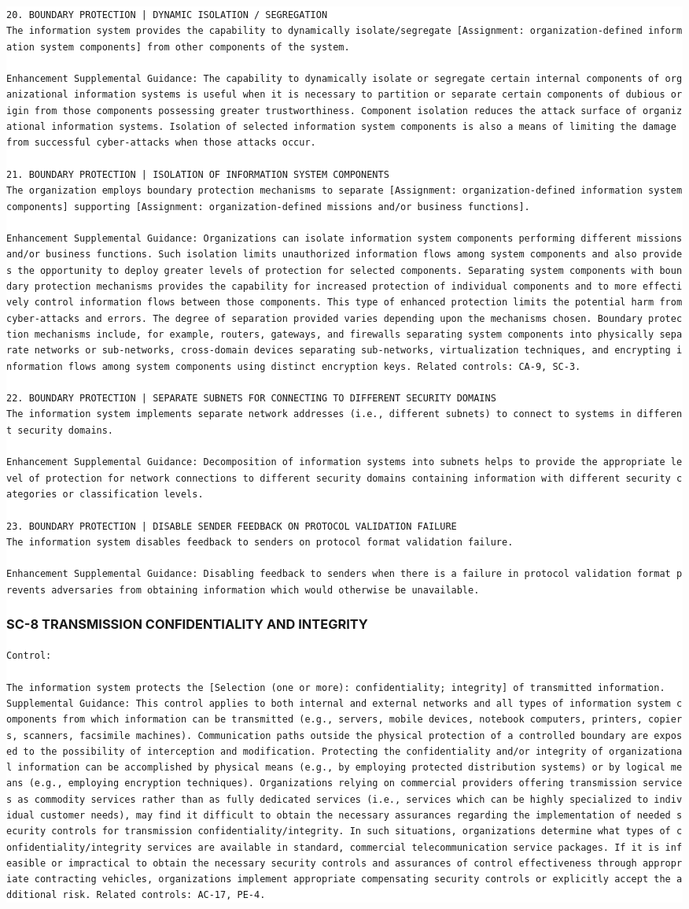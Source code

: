     20. BOUNDARY PROTECTION | DYNAMIC ISOLATION / SEGREGATION
    The information system provides the capability to dynamically isolate/segregate [Assignment: organization-defined information system components] from other components of the system.

    Enhancement Supplemental Guidance: The capability to dynamically isolate or segregate certain internal components of organizational information systems is useful when it is necessary to partition or separate certain components of dubious origin from those components possessing greater trustworthiness. Component isolation reduces the attack surface of organizational information systems. Isolation of selected information system components is also a means of limiting the damage from successful cyber-attacks when those attacks occur.

    21. BOUNDARY PROTECTION | ISOLATION OF INFORMATION SYSTEM COMPONENTS
    The organization employs boundary protection mechanisms to separate [Assignment: organization-defined information system components] supporting [Assignment: organization-defined missions and/or business functions].

    Enhancement Supplemental Guidance: Organizations can isolate information system components performing different missions and/or business functions. Such isolation limits unauthorized information flows among system components and also provides the opportunity to deploy greater levels of protection for selected components. Separating system components with boundary protection mechanisms provides the capability for increased protection of individual components and to more effectively control information flows between those components. This type of enhanced protection limits the potential harm from cyber-attacks and errors. The degree of separation provided varies depending upon the mechanisms chosen. Boundary protection mechanisms include, for example, routers, gateways, and firewalls separating system components into physically separate networks or sub-networks, cross-domain devices separating sub-networks, virtualization techniques, and encrypting information flows among system components using distinct encryption keys. Related controls: CA-9, SC-3.

    22. BOUNDARY PROTECTION | SEPARATE SUBNETS FOR CONNECTING TO DIFFERENT SECURITY DOMAINS
    The information system implements separate network addresses (i.e., different subnets) to connect to systems in different security domains.

    Enhancement Supplemental Guidance: Decomposition of information systems into subnets helps to provide the appropriate level of protection for network connections to different security domains containing information with different security categories or classification levels.

    23. BOUNDARY PROTECTION | DISABLE SENDER FEEDBACK ON PROTOCOL VALIDATION FAILURE
    The information system disables feedback to senders on protocol format validation failure.

    Enhancement Supplemental Guidance: Disabling feedback to senders when there is a failure in protocol validation format prevents adversaries from obtaining information which would otherwise be unavailable.

### SC-8 TRANSMISSION CONFIDENTIALITY AND INTEGRITY
    Control:

    The information system protects the [Selection (one or more): confidentiality; integrity] of transmitted information.
    Supplemental Guidance: This control applies to both internal and external networks and all types of information system components from which information can be transmitted (e.g., servers, mobile devices, notebook computers, printers, copiers, scanners, facsimile machines). Communication paths outside the physical protection of a controlled boundary are exposed to the possibility of interception and modification. Protecting the confidentiality and/or integrity of organizational information can be accomplished by physical means (e.g., by employing protected distribution systems) or by logical means (e.g., employing encryption techniques). Organizations relying on commercial providers offering transmission services as commodity services rather than as fully dedicated services (i.e., services which can be highly specialized to individual customer needs), may find it difficult to obtain the necessary assurances regarding the implementation of needed security controls for transmission confidentiality/integrity. In such situations, organizations determine what types of confidentiality/integrity services are available in standard, commercial telecommunication service packages. If it is infeasible or impractical to obtain the necessary security controls and assurances of control effectiveness through appropriate contracting vehicles, organizations implement appropriate compensating security controls or explicitly accept the additional risk. Related controls: AC-17, PE-4.
